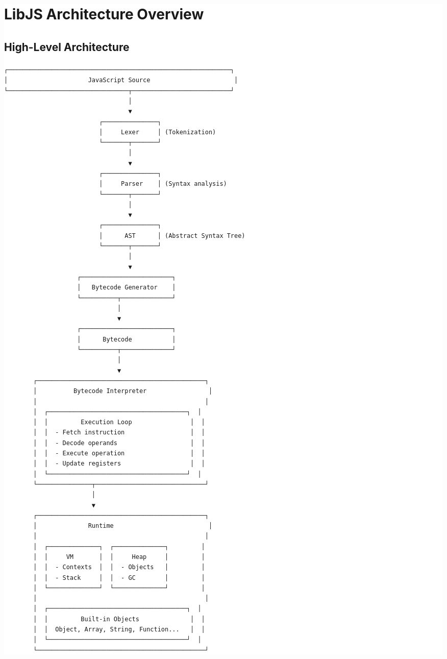 # LibJS Architecture Overview

## High-Level Architecture

```
┌─────────────────────────────────────────────────────────────┐
│                      JavaScript Source                       │
└─────────────────────────────────┬───────────────────────────┘
                                  │
                                  ▼
                          ┌───────────────┐
                          │     Lexer     │ (Tokenization)
                          └───────┬───────┘
                                  │
                                  ▼
                          ┌───────────────┐
                          │     Parser    │ (Syntax analysis)
                          └───────┬───────┘
                                  │
                                  ▼
                          ┌───────────────┐
                          │      AST      │ (Abstract Syntax Tree)
                          └───────┬───────┘
                                  │
                                  ▼
                    ┌─────────────────────────┐
                    │   Bytecode Generator    │
                    └──────────┬──────────────┘
                               │
                               ▼
                    ┌─────────────────────────┐
                    │      Bytecode           │
                    └──────────┬──────────────┘
                               │
                               ▼
        ┌──────────────────────────────────────────────┐
        │          Bytecode Interpreter                 │
        │                                              │
        │  ┌──────────────────────────────────────┐  │
        │  │         Execution Loop                │  │
        │  │  - Fetch instruction                  │  │
        │  │  - Decode operands                    │  │
        │  │  - Execute operation                  │  │
        │  │  - Update registers                   │  │
        │  └──────────────────────────────────────┘  │
        └───────────────┬──────────────────────────────┘
                        │
                        ▼
        ┌──────────────────────────────────────────────┐
        │              Runtime                          │
        │                                              │
        │  ┌──────────────┐  ┌──────────────┐         │
        │  │     VM       │  │     Heap     │         │
        │  │  - Contexts  │  │  - Objects   │         │
        │  │  - Stack     │  │  - GC        │         │
        │  └──────────────┘  └──────────────┘         │
        │                                              │
        │  ┌──────────────────────────────────────┐  │
        │  │         Built-in Objects              │  │
        │  │  Object, Array, String, Function...   │  │
        │  └──────────────────────────────────────┘  │
        └──────────────────────────────────────────────┘
```